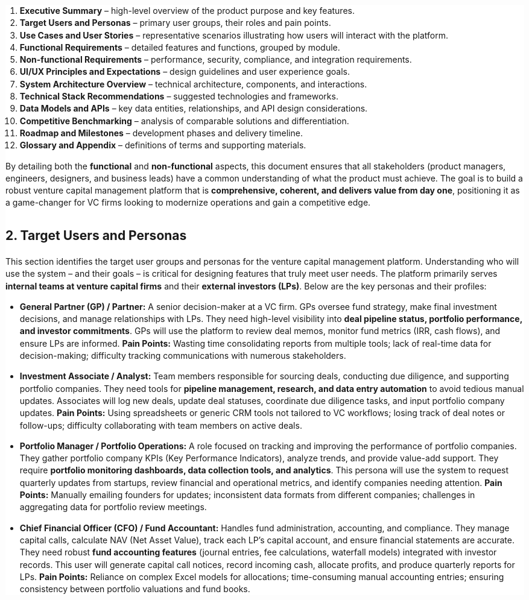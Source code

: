 1. **Executive Summary** – high-level overview of the product purpose and key features.
2. **Target Users and Personas** – primary user groups, their roles and pain points.
3. **Use Cases and User Stories** – representative scenarios illustrating how users will interact with the platform.
4. **Functional Requirements** – detailed features and functions, grouped by module.
5. **Non-functional Requirements** – performance, security, compliance, and integration requirements.
6. **UI/UX Principles and Expectations** – design guidelines and user experience goals.
7. **System Architecture Overview** – technical architecture, components, and interactions.
8. **Technical Stack Recommendations** – suggested technologies and frameworks.
9. **Data Models and APIs** – key data entities, relationships, and API design considerations.
10. **Competitive Benchmarking** – analysis of comparable solutions and differentiation.
11. **Roadmap and Milestones** – development phases and delivery timeline.
12. **Glossary and Appendix** – definitions of terms and supporting materials.

By detailing both the **functional** and **non-functional** aspects, this document ensures that all stakeholders (product managers, engineers, designers, and business leads) have a common understanding of what the product must achieve. The goal is to build a robust venture capital management platform that is **comprehensive, coherent, and delivers value from day one**, positioning it as a game-changer for VC firms looking to modernize operations and gain a competitive edge.

## 2. Target Users and Personas

This section identifies the target user groups and personas for the venture capital management platform. Understanding who will use the system – and their goals – is critical for designing features that truly meet user needs. The platform primarily serves **internal teams at venture capital firms** and their **external investors (LPs)**. Below are the key personas and their profiles:

- **General Partner (GP) / Partner:** A senior decision-maker at a VC firm. GPs oversee fund strategy, make final investment decisions, and manage relationships with LPs. They need high-level visibility into **deal pipeline status, portfolio performance, and investor commitments**. GPs will use the platform to review deal memos, monitor fund metrics (IRR, cash flows), and ensure LPs are informed. **Pain Points:** Wasting time consolidating reports from multiple tools; lack of real-time data for decision-making; difficulty tracking communications with numerous stakeholders.

- **Investment Associate / Analyst:** Team members responsible for sourcing deals, conducting due diligence, and supporting portfolio companies. They need tools for **pipeline management, research, and data entry automation** to avoid tedious manual updates. Associates will log new deals, update deal statuses, coordinate due diligence tasks, and input portfolio company updates. **Pain Points:** Using spreadsheets or generic CRM tools not tailored to VC workflows; losing track of deal notes or follow-ups; difficulty collaborating with team members on active deals.

- **Portfolio Manager / Portfolio Operations:** A role focused on tracking and improving the performance of portfolio companies. They gather portfolio company KPIs (Key Performance Indicators), analyze trends, and provide value-add support. They require **portfolio monitoring dashboards, data collection tools, and analytics**. This persona will use the system to request quarterly updates from startups, review financial and operational metrics, and identify companies needing attention. **Pain Points:** Manually emailing founders for updates; inconsistent data formats from different companies; challenges in aggregating data for portfolio review meetings.

- **Chief Financial Officer (CFO) / Fund Accountant:** Handles fund administration, accounting, and compliance. They manage capital calls, calculate NAV (Net Asset Value), track each LP’s capital account, and ensure financial statements are accurate. They need robust **fund accounting features** (journal entries, fee calculations, waterfall models) integrated with investor records. This user will generate capital call notices, record incoming cash, allocate profits, and produce quarterly reports for LPs. **Pain Points:** Reliance on complex Excel models for allocations; time-consuming manual accounting entries; ensuring consistency between portfolio valuations and fund books.
